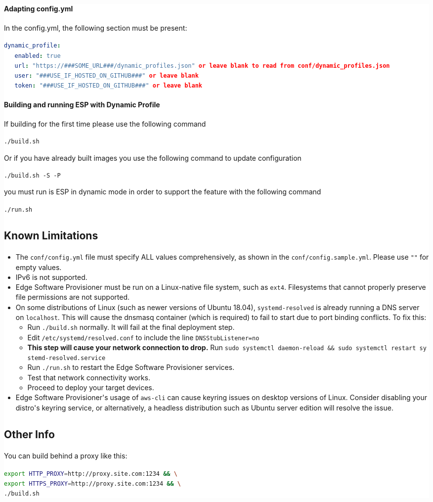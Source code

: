 #### Adapting config.yml
 In the config.yml, the following section must be present:

 ```yaml
 dynamic_profile:
    enabled: true
    url: "https://###SOME_URL###/dynamic_profiles.json" or leave blank to read from conf/dynamic_profiles.json
    user: "###USE_IF_HOSTED_ON_GITHUB###" or leave blank
    token: "###USE_IF_HOSTED_ON_GITHUB###" or leave blank

 ```
 #### Building and running ESP with Dynamic Profile
 If building for the first time please use the following command
 ```
 ./build.sh
 ```
 Or if you have already built images you use the following command to update configuration
 ```
 ./build.sh -S -P
 ```
 
 you must run is ESP in dynamic mode in order to support the feature with the following command
 ```
 ./run.sh
 ```
 
 

## Known Limitations

* The `conf/config.yml` file must specify ALL values comprehensively, as shown in the `conf/config.sample.yml`. Please use `""` for empty values.
* IPv6 is not supported.
* Edge Software Provisioner must be run on a Linux-native file system, such as `ext4`. Filesystems that cannot properly preserve file permissions are not supported.
* On some distributions of Linux (such as newer versions of Ubuntu 18.04), `systemd-resolved` is already running a DNS server on `localhost`. This will cause the dnsmasq container (which is required) to fail to start due to port binding conflicts. To fix this:
  * Run `./build.sh` normally. It will fail at the final deployment step.
  * Edit `/etc/systemd/resolved.conf` to include the line `DNSStubListener=no`
  * **This step will cause your network connection to drop.** Run `sudo systemctl daemon-reload && sudo systemctl restart systemd-resolved.service`
  * Run `./run.sh` to restart the Edge Software Provisioner services.
  * Test that network connectivity works.
  * Proceed to deploy your target devices.
* Edge Software Provisioner's usage of `aws-cli` can cause keyring issues on desktop versions of Linux. Consider disabling your distro's keyring service, or alternatively, a headless distribution such as Ubuntu server edition will resolve the issue.

## Other Info

You can build behind a proxy like this:

```bash
export HTTP_PROXY=http://proxy.site.com:1234 && \
export HTTPS_PROXY=http://proxy.site.com:1234 && \
./build.sh
```
